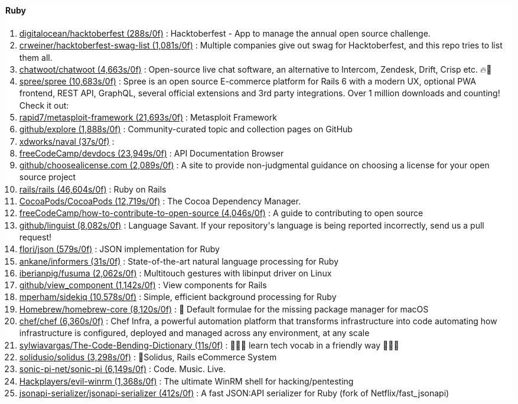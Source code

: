 #### Ruby
1. [digitalocean/hacktoberfest (288s/0f)](https://github.com/digitalocean/hacktoberfest) : Hacktoberfest - App to manage the annual open source challenge.
2. [crweiner/hacktoberfest-swag-list (1,081s/0f)](https://github.com/crweiner/hacktoberfest-swag-list) : Multiple companies give out swag for Hacktoberfest, and this repo tries to list them all.
3. [chatwoot/chatwoot (4,663s/0f)](https://github.com/chatwoot/chatwoot) : Open-source live chat software, an alternative to Intercom, Zendesk, Drift, Crisp etc. 🔥💬
4. [spree/spree (10,683s/0f)](https://github.com/spree/spree) : Spree is an open source E-commerce platform for Rails 6 with a modern UX, optional PWA frontend, REST API, GraphQL, several official extensions and 3rd party integrations. Over 1 million downloads and counting! Check it out:
5. [rapid7/metasploit-framework (21,693s/0f)](https://github.com/rapid7/metasploit-framework) : Metasploit Framework
6. [github/explore (1,888s/0f)](https://github.com/github/explore) : Community-curated topic and collection pages on GitHub
7. [xdworks/naval (37s/0f)](https://github.com/xdworks/naval) : 
8. [freeCodeCamp/devdocs (23,949s/0f)](https://github.com/freeCodeCamp/devdocs) : API Documentation Browser
9. [github/choosealicense.com (2,089s/0f)](https://github.com/github/choosealicense.com) : A site to provide non-judgmental guidance on choosing a license for your open source project
10. [rails/rails (46,604s/0f)](https://github.com/rails/rails) : Ruby on Rails
11. [CocoaPods/CocoaPods (12,719s/0f)](https://github.com/CocoaPods/CocoaPods) : The Cocoa Dependency Manager.
12. [freeCodeCamp/how-to-contribute-to-open-source (4,046s/0f)](https://github.com/freeCodeCamp/how-to-contribute-to-open-source) : A guide to contributing to open source
13. [github/linguist (8,082s/0f)](https://github.com/github/linguist) : Language Savant. If your repository's language is being reported incorrectly, send us a pull request!
14. [flori/json (579s/0f)](https://github.com/flori/json) : JSON implementation for Ruby
15. [ankane/informers (31s/0f)](https://github.com/ankane/informers) : State-of-the-art natural language processing for Ruby
16. [iberianpig/fusuma (2,062s/0f)](https://github.com/iberianpig/fusuma) : Multitouch gestures with libinput driver on Linux
17. [github/view_component (1,142s/0f)](https://github.com/github/view_component) : View components for Rails
18. [mperham/sidekiq (10,578s/0f)](https://github.com/mperham/sidekiq) : Simple, efficient background processing for Ruby
19. [Homebrew/homebrew-core (8,120s/0f)](https://github.com/Homebrew/homebrew-core) : 🍻 Default formulae for the missing package manager for macOS
20. [chef/chef (6,360s/0f)](https://github.com/chef/chef) : Chef Infra, a powerful automation platform that transforms infrastructure into code automating how infrastructure is configured, deployed and managed across any environment, at any scale
21. [sylwiavargas/The-Code-Bending-Dictionary (11s/0f)](https://github.com/sylwiavargas/The-Code-Bending-Dictionary) : 🧚🏽‍♀️ learn tech vocab in a friendly way 🧚🏽‍♀️
22. [solidusio/solidus (3,298s/0f)](https://github.com/solidusio/solidus) : 🛒Solidus, Rails eCommerce System
23. [sonic-pi-net/sonic-pi (6,149s/0f)](https://github.com/sonic-pi-net/sonic-pi) : Code. Music. Live.
24. [Hackplayers/evil-winrm (1,368s/0f)](https://github.com/Hackplayers/evil-winrm) : The ultimate WinRM shell for hacking/pentesting
25. [jsonapi-serializer/jsonapi-serializer (412s/0f)](https://github.com/jsonapi-serializer/jsonapi-serializer) : A fast JSON:API serializer for Ruby (fork of Netflix/fast_jsonapi)
